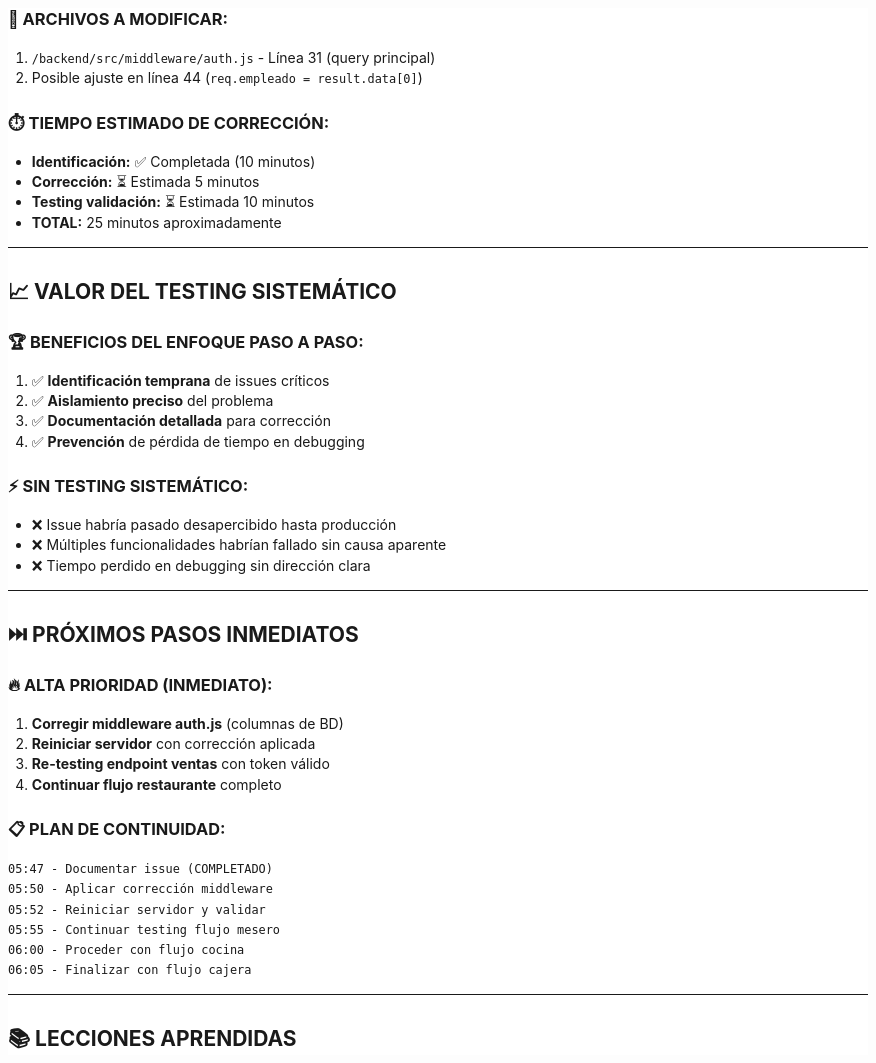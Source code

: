 ### **🎯 ARCHIVOS A MODIFICAR:**
1. `/backend/src/middleware/auth.js` - Línea 31 (query principal)
2. Posible ajuste en línea 44 (`req.empleado = result.data[0]`)

### **⏱️ TIEMPO ESTIMADO DE CORRECCIÓN:**
- **Identificación:** ✅ Completada (10 minutos)
- **Corrección:** ⏳ Estimada 5 minutos
- **Testing validación:** ⏳ Estimada 10 minutos
- **TOTAL:** 25 minutos aproximadamente

---

## 📈 **VALOR DEL TESTING SISTEMÁTICO**

### **🏆 BENEFICIOS DEL ENFOQUE PASO A PASO:**
1. ✅ **Identificación temprana** de issues críticos
2. ✅ **Aislamiento preciso** del problema
3. ✅ **Documentación detallada** para corrección
4. ✅ **Prevención** de pérdida de tiempo en debugging

### **⚡ SIN TESTING SISTEMÁTICO:**
- ❌ Issue habría pasado desapercibido hasta producción
- ❌ Múltiples funcionalidades habrían fallado sin causa aparente
- ❌ Tiempo perdido en debugging sin dirección clara

---

## ⏭️ **PRÓXIMOS PASOS INMEDIATOS**

### **🔥 ALTA PRIORIDAD (INMEDIATO):**
1. **Corregir middleware auth.js** (columnas de BD)
2. **Reiniciar servidor** con corrección aplicada
3. **Re-testing endpoint ventas** con token válido
4. **Continuar flujo restaurante** completo

### **📋 PLAN DE CONTINUIDAD:**
```
05:47 - Documentar issue (COMPLETADO)
05:50 - Aplicar corrección middleware
05:52 - Reiniciar servidor y validar
05:55 - Continuar testing flujo mesero
06:00 - Proceder con flujo cocina
06:05 - Finalizar con flujo cajera
```

---

## 📚 **LECCIONES APRENDIDAS**
